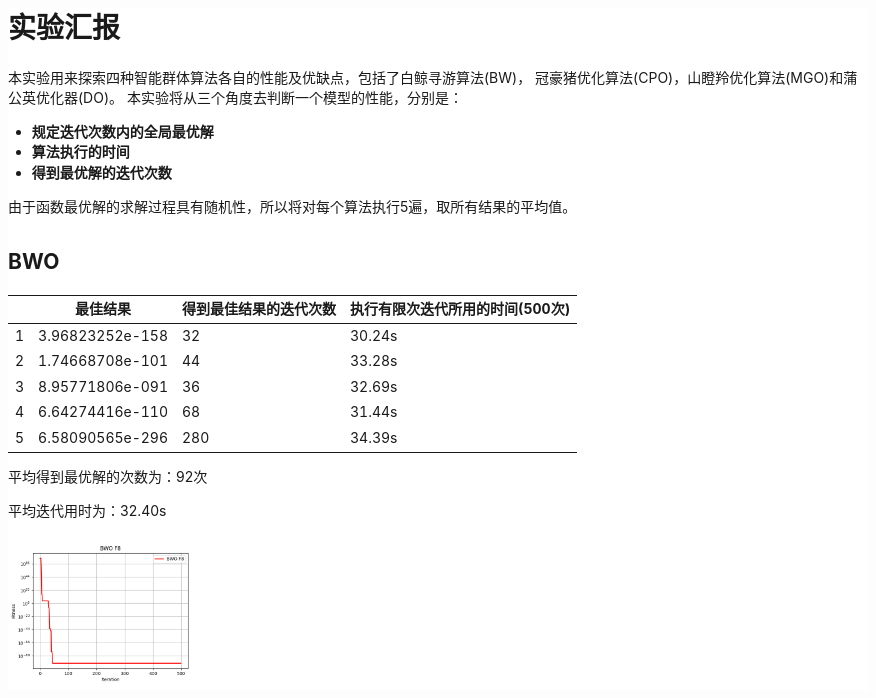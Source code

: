 # 实验汇报
本实验用来探索四种智能群体算法各自的性能及优缺点，包括了白鲸寻游算法(BW)，
冠豪猪优化算法(CPO)，山瞪羚优化算法(MGO)和蒲公英优化器(DO)。
本实验将从三个角度去判断一个模型的性能，分别是：<br>

- **规定迭代次数内的全局最优解**
- **算法执行的时间**
- **得到最优解的迭代次数**

由于函数最优解的求解过程具有随机性，所以将对每个算法执行5遍，取所有结果的平均值。

## BWO

|   |最佳结果|得到最佳结果的迭代次数| 执行有限次迭代所用的时间(500次) |
|---|---|----|--------------------|
| 1 |3.96823252e-158|32| 30.24s             |
|2| 1.74668708e-101|44| 33.28s             |
|3|8.95771806e-091|36| 32.69s             |
|4|6.64274416e-110|68| 31.44s             |
|5|6.58090565e-296|280| 34.39s              

平均得到最优解的次数为：92次

平均迭代用时为：32.40s

<img src=BWO代码/1.png width="200px" style="display:inline-block; margin-right: 10px;">
